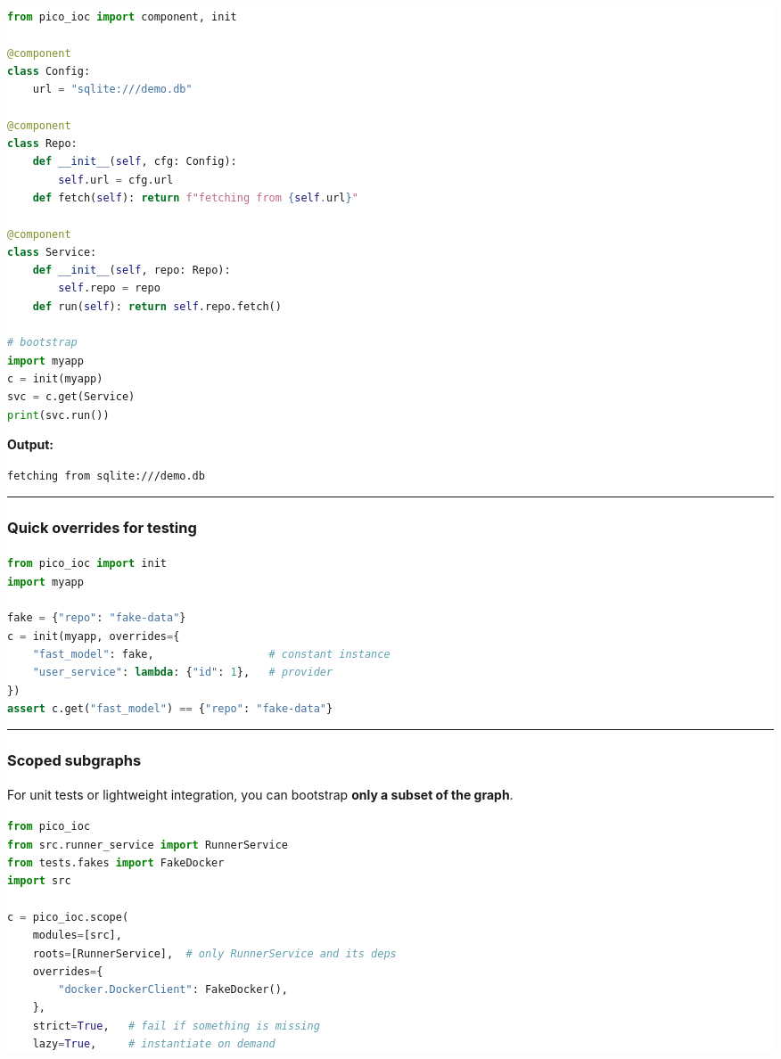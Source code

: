 ```python
from pico_ioc import component, init

@component
class Config:
    url = "sqlite:///demo.db"

@component
class Repo:
    def __init__(self, cfg: Config):
        self.url = cfg.url
    def fetch(self): return f"fetching from {self.url}"

@component
class Service:
    def __init__(self, repo: Repo):
        self.repo = repo
    def run(self): return self.repo.fetch()

# bootstrap
import myapp
c = init(myapp)
svc = c.get(Service)
print(svc.run())
```

**Output:**

```
fetching from sqlite:///demo.db
```
---

### Quick overrides for testing

```python
from pico_ioc import init
import myapp

fake = {"repo": "fake-data"}
c = init(myapp, overrides={
    "fast_model": fake,                  # constant instance
    "user_service": lambda: {"id": 1},   # provider
})
assert c.get("fast_model") == {"repo": "fake-data"}
```
---

### Scoped subgraphs

For unit tests or lightweight integration, you can bootstrap **only a subset of the graph**.

```python
from pico_ioc
from src.runner_service import RunnerService
from tests.fakes import FakeDocker
import src

c = pico_ioc.scope(
    modules=[src],
    roots=[RunnerService],  # only RunnerService and its deps
    overrides={
        "docker.DockerClient": FakeDocker(),
    },
    strict=True,   # fail if something is missing
    lazy=True,     # instantiate on demand
```
